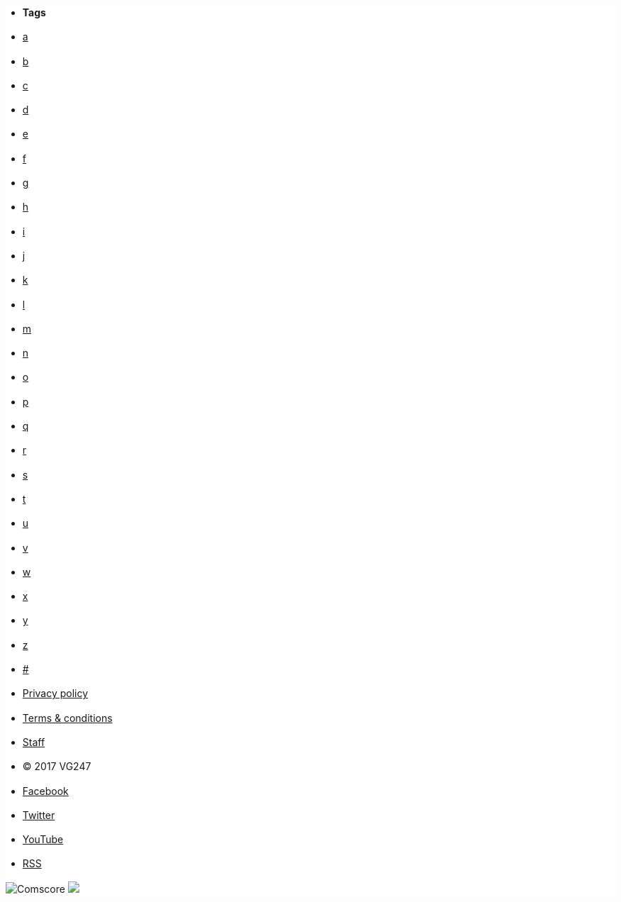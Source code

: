 -   **Tags**
-   [a](/tags/?letter=a)
-   [b](/tags/?letter=b)
-   [c](/tags/?letter=c)
-   [d](/tags/?letter=d)
-   [e](/tags/?letter=e)
-   [f](/tags/?letter=f)
-   [g](/tags/?letter=g)
-   [h](/tags/?letter=h)
-   [i](/tags/?letter=i)
-   [j](/tags/?letter=j)
-   [k](/tags/?letter=k)
-   [l](/tags/?letter=l)
-   [m](/tags/?letter=m)
-   [n](/tags/?letter=n)
-   [o](/tags/?letter=o)
-   [p](/tags/?letter=p)
-   [q](/tags/?letter=q)
-   [r](/tags/?letter=r)
-   [s](/tags/?letter=s)
-   [t](/tags/?letter=t)
-   [u](/tags/?letter=u)
-   [v](/tags/?letter=v)
-   [w](/tags/?letter=w)
-   [x](/tags/?letter=x)
-   [y](/tags/?letter=y)
-   [z](/tags/?letter=z)
-   [\#](/tags/?letter=#)

-   [Privacy policy](/privacy-policy)
-   [Terms & conditions](/terms-and-conditions)
-   [Staff](/staff)
-   © 2017 VG247



-   <a href="http://www.facebook.com/pages/VG247com/190017407702654" class="facebook"><em></em> Facebook</a>
-   <a href="http://twitter.com/vg247" class="twitter"><em></em> Twitter</a>
-   <a href="http://youtube.com/MrVG247" class="youtube"><em></em> YouTube</a>
-   <a href="http://www.vg247.com/feed/" class="rss"><em></em> RSS</a>

![Comscore](http://b.scorecardresearch.com/p?c1=2&c2=%208518622&cv=2.0&cj=1)
![](https://www.facebook.com/tr?id=897415313645265&ev=PageView&noscript=1)
